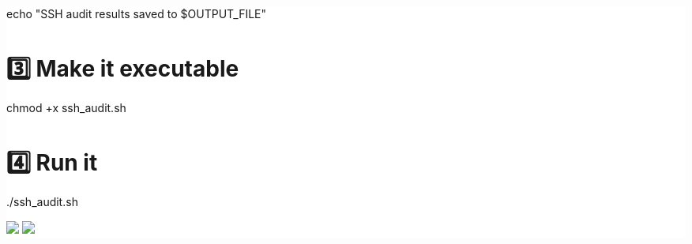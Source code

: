 echo "SSH audit results saved to $OUTPUT_FILE"

# 3️⃣ Make it executable

chmod +x ssh_audit.sh

# 4️⃣ Run it

./ssh_audit.sh

![](https://github.com/Mohamedirfan4739/Poc-2/blob/0b620f02c02066fe61abbc9b242107cc0a79ba7b/Screenshot_2025-08-03_10_00_35.png)
![](https://github.com/Mohamedirfan4739/Poc-2/blob/b00a5d8483862627b860fb9ff64cd5dd9099ce26/Screenshot_2025-08-03_10_02_49.png)
